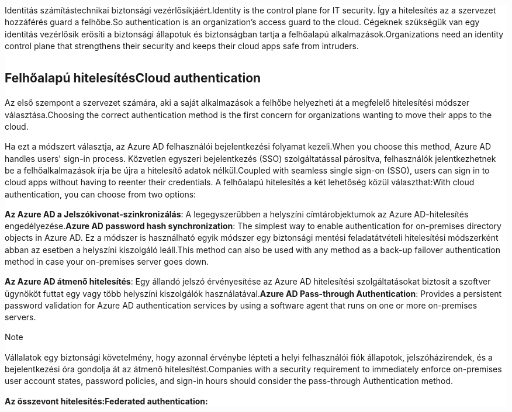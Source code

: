 <span data-ttu-id="ddf06-110">Identitás számítástechnikai biztonsági vezérlősíkjáért.</span><span class="sxs-lookup"><span data-stu-id="ddf06-110">Identity is the control plane for IT security.</span></span> <span data-ttu-id="ddf06-111">Így a hitelesítés az a szervezet hozzáférés guard a felhőbe.</span><span class="sxs-lookup"><span data-stu-id="ddf06-111">So authentication is an organization’s access guard to the cloud.</span></span> <span data-ttu-id="ddf06-112">Cégeknek szükségük van egy identitás vezérlősík erősíti a biztonsági állapotuk és biztonságban tartja a felhőalapú alkalmazások.</span><span class="sxs-lookup"><span data-stu-id="ddf06-112">Organizations need an identity control plane that strengthens their security and keeps their cloud apps safe from intruders.</span></span>

## <a name="cloud-authentication"></a><span data-ttu-id="ddf06-113">Felhőalapú hitelesítés</span><span class="sxs-lookup"><span data-stu-id="ddf06-113">Cloud authentication</span></span>

<span data-ttu-id="ddf06-114">Az első szempont a szervezet számára, aki a saját alkalmazások a felhőbe helyezheti át a megfelelő hitelesítési módszer választása.</span><span class="sxs-lookup"><span data-stu-id="ddf06-114">Choosing the correct authentication method is the first concern for organizations wanting to move their apps to the cloud.</span></span>

<span data-ttu-id="ddf06-115">Ha ezt a módszert választja, az Azure AD felhasználói bejelentkezési folyamat kezeli.</span><span class="sxs-lookup"><span data-stu-id="ddf06-115">When you choose this method, Azure AD handles users' sign-in process.</span></span> <span data-ttu-id="ddf06-116">Közvetlen egyszeri bejelentkezés (SSO) szolgáltatással párosítva, felhasználók jelentkezhetnek be a felhőalkalmazások írja be újra a hitelesítő adatok nélkül.</span><span class="sxs-lookup"><span data-stu-id="ddf06-116">Coupled with seamless single sign-on (SSO), users can sign in to cloud apps without having to reenter their credentials.</span></span> <span data-ttu-id="ddf06-117">A felhőalapú hitelesítés a két lehetőség közül választhat:</span><span class="sxs-lookup"><span data-stu-id="ddf06-117">With cloud authentication, you can choose from two options:</span></span>

<span data-ttu-id="ddf06-118">**Az Azure AD a Jelszókivonat-szinkronizálás**: A legegyszerűbben a helyszíni címtárobjektumok az Azure AD-hitelesítés engedélyezése.</span><span class="sxs-lookup"><span data-stu-id="ddf06-118">**Azure AD password hash synchronization**: The simplest way to enable authentication for on-premises directory objects in Azure AD.</span></span> <span data-ttu-id="ddf06-119">Ez a módszer is használható egyik módszer egy biztonsági mentési feladatátvételi hitelesítési módszerként abban az esetben a helyszíni kiszolgáló leáll.</span><span class="sxs-lookup"><span data-stu-id="ddf06-119">This method can also be used with any method as a back-up failover authentication method in case your on-premises server goes down.</span></span>

<span data-ttu-id="ddf06-120">**Az Azure AD átmenő hitelesítés**: Egy állandó jelszó érvényesítése az Azure AD hitelesítési szolgáltatásokat biztosít a szoftver ügynököt futtat egy vagy több helyszíni kiszolgálók használatával.</span><span class="sxs-lookup"><span data-stu-id="ddf06-120">**Azure AD Pass-through Authentication**: Provides a persistent password validation for Azure AD authentication services by using a software agent that runs on one or more on-premises servers.</span></span>

> [!NOTE]
> <span data-ttu-id="ddf06-121">Vállalatok egy biztonsági követelmény, hogy azonnal érvénybe lépteti a helyi felhasználói fiók állapotok, jelszóházirendek, és a bejelentkezési óra gondolja át az átmenő hitelesítést.</span><span class="sxs-lookup"><span data-stu-id="ddf06-121">Companies with a security requirement to immediately enforce on-premises user account states, password policies, and sign-in hours should consider the pass-through Authentication method.</span></span>

<span data-ttu-id="ddf06-122">**Az összevont hitelesítés:**</span><span class="sxs-lookup"><span data-stu-id="ddf06-122">**Federated authentication:**</span></span>
